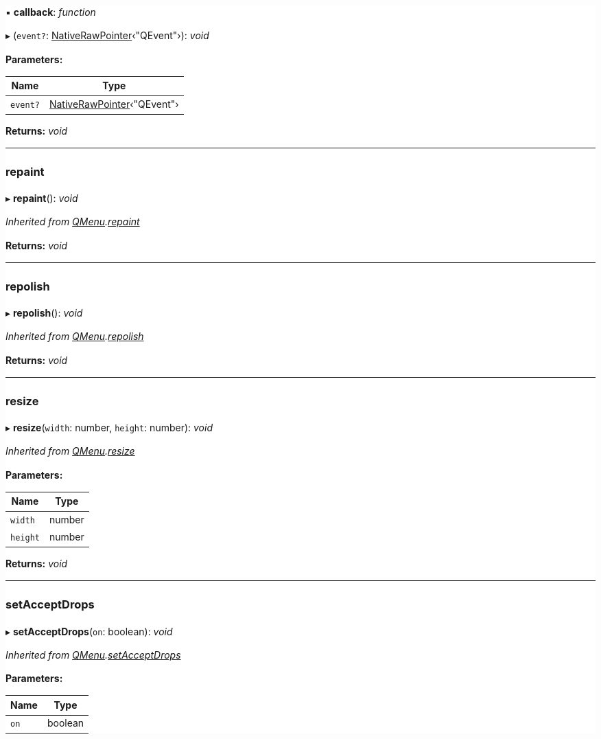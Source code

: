 ▪ **callback**: *function*

▸ (`event?`: [NativeRawPointer](../globals.md#nativerawpointer)‹"QEvent"›): *void*

**Parameters:**

Name | Type |
------ | ------ |
`event?` | [NativeRawPointer](../globals.md#nativerawpointer)‹"QEvent"› |

**Returns:** *void*

___

###  repaint

▸ **repaint**(): *void*

*Inherited from [QMenu](qmenu.md).[repaint](qmenu.md#repaint)*

**Returns:** *void*

___

###  repolish

▸ **repolish**(): *void*

*Inherited from [QMenu](qmenu.md).[repolish](qmenu.md#repolish)*

**Returns:** *void*

___

###  resize

▸ **resize**(`width`: number, `height`: number): *void*

*Inherited from [QMenu](qmenu.md).[resize](qmenu.md#resize)*

**Parameters:**

Name | Type |
------ | ------ |
`width` | number |
`height` | number |

**Returns:** *void*

___

###  setAcceptDrops

▸ **setAcceptDrops**(`on`: boolean): *void*

*Inherited from [QMenu](qmenu.md).[setAcceptDrops](qmenu.md#setacceptdrops)*

**Parameters:**

Name | Type |
------ | ------ |
`on` | boolean |
